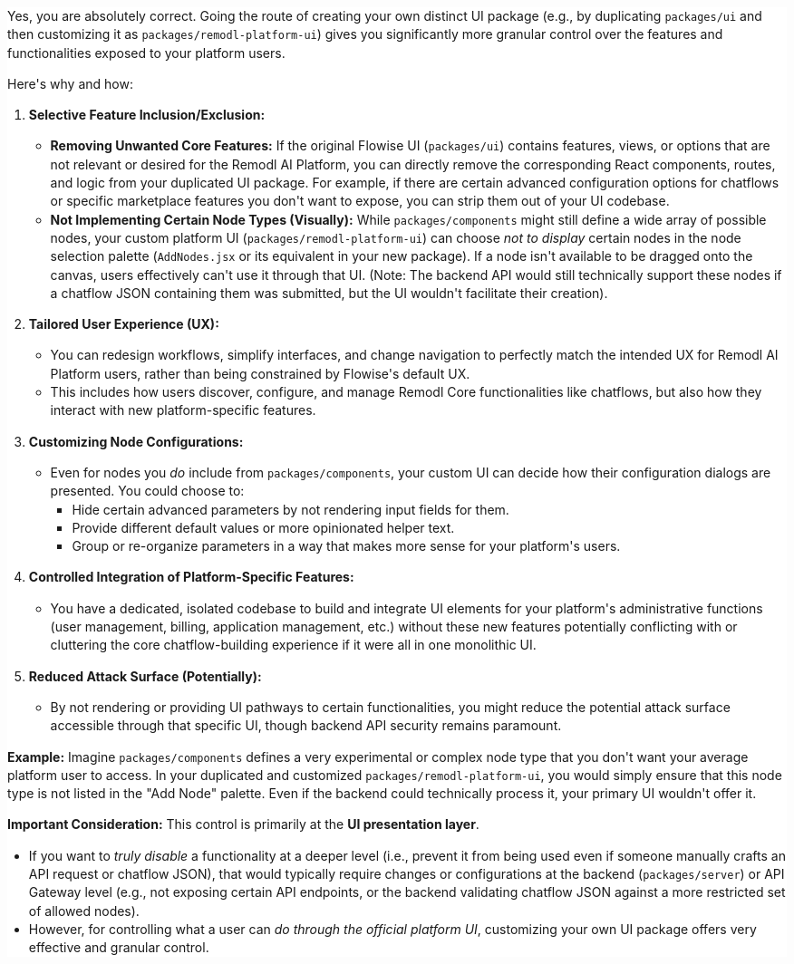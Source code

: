 Yes, you are absolutely correct. Going the route of creating your own distinct UI package (e.g., by duplicating `packages/ui` and then customizing it as `packages/remodl-platform-ui`) gives you significantly more granular control over the features and functionalities exposed to your platform users.

Here's why and how:

1.  **Selective Feature Inclusion/Exclusion:**
    *   **Removing Unwanted Core Features:** If the original Flowise UI (`packages/ui`) contains features, views, or options that are not relevant or desired for the Remodl AI Platform, you can directly remove the corresponding React components, routes, and logic from your duplicated UI package. For example, if there are certain advanced configuration options for chatflows or specific marketplace features you don't want to expose, you can strip them out of your UI codebase.
    *   **Not Implementing Certain Node Types (Visually):** While `packages/components` might still define a wide array of possible nodes, your custom platform UI (`packages/remodl-platform-ui`) can choose *not to display* certain nodes in the node selection palette (`AddNodes.jsx` or its equivalent in your new package). If a node isn't available to be dragged onto the canvas, users effectively can't use it through that UI. (Note: The backend API would still technically support these nodes if a chatflow JSON containing them was submitted, but the UI wouldn't facilitate their creation).

2.  **Tailored User Experience (UX):**
    *   You can redesign workflows, simplify interfaces, and change navigation to perfectly match the intended UX for Remodl AI Platform users, rather than being constrained by Flowise's default UX.
    *   This includes how users discover, configure, and manage Remodl Core functionalities like chatflows, but also how they interact with new platform-specific features.

3.  **Customizing Node Configurations:**
    *   Even for nodes you *do* include from `packages/components`, your custom UI can decide how their configuration dialogs are presented. You could choose to:
        *   Hide certain advanced parameters by not rendering input fields for them.
        *   Provide different default values or more opinionated helper text.
        *   Group or re-organize parameters in a way that makes more sense for your platform's users.

4.  **Controlled Integration of Platform-Specific Features:**
    *   You have a dedicated, isolated codebase to build and integrate UI elements for your platform's administrative functions (user management, billing, application management, etc.) without these new features potentially conflicting with or cluttering the core chatflow-building experience if it were all in one monolithic UI.

5.  **Reduced Attack Surface (Potentially):**
    *   By not rendering or providing UI pathways to certain functionalities, you might reduce the potential attack surface accessible through that specific UI, though backend API security remains paramount.

**Example:**
Imagine `packages/components` defines a very experimental or complex node type that you don't want your average platform user to access. In your duplicated and customized `packages/remodl-platform-ui`, you would simply ensure that this node type is not listed in the "Add Node" palette. Even if the backend could technically process it, your primary UI wouldn't offer it.

**Important Consideration:**
This control is primarily at the **UI presentation layer**.
*   If you want to *truly disable* a functionality at a deeper level (i.e., prevent it from being used even if someone manually crafts an API request or chatflow JSON), that would typically require changes or configurations at the backend (`packages/server`) or API Gateway level (e.g., not exposing certain API endpoints, or the backend validating chatflow JSON against a more restricted set of allowed nodes).
*   However, for controlling what a user can *do through the official platform UI*, customizing your own UI package offers very effective and granular control.
